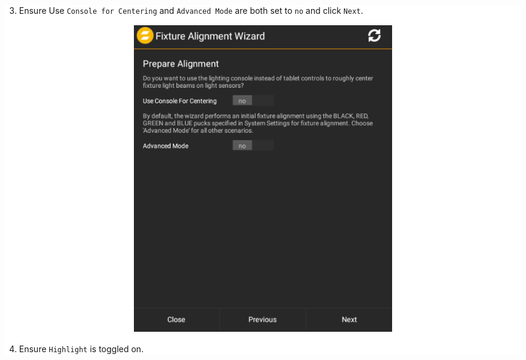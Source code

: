 3. Ensure Use `Console for Centering` and `Advanced Mode` are both set to `no` and click `Next`.<br>
<p align="center">
    <img src="Node_resources/Untitled%201.png" width=50%>
</p>

4. Ensure `Highlight` is toggled on.<br>
<p align="center">